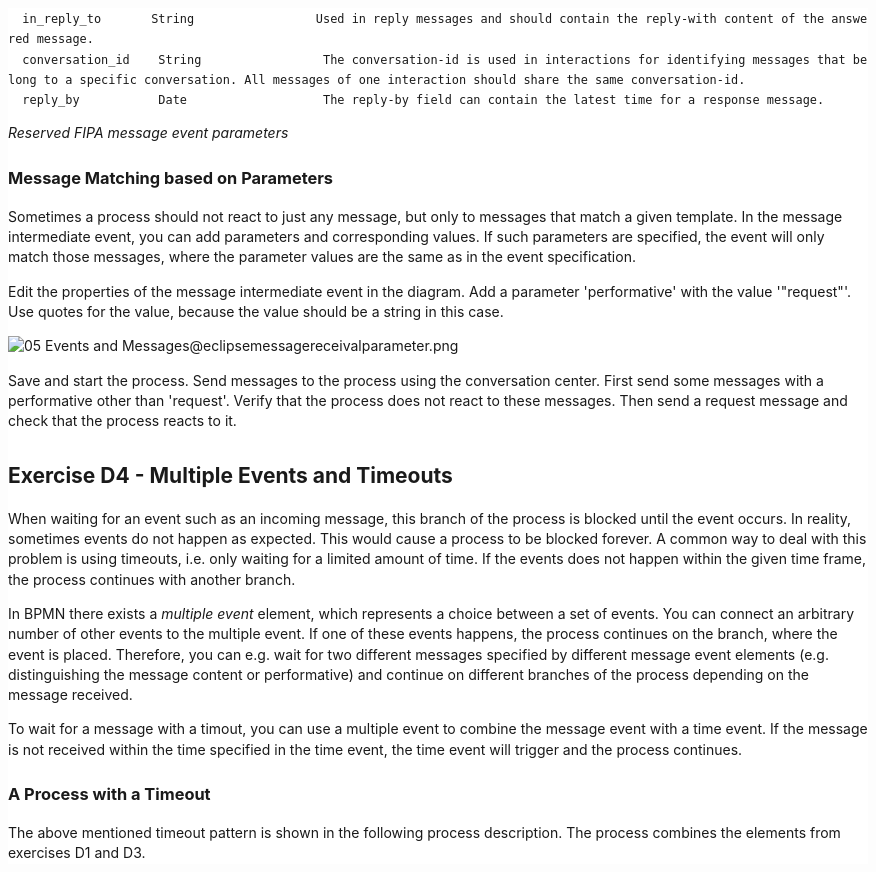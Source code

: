 ```
  in_reply_to       String                 Used in reply messages and should contain the reply-with content of the answered message.
  conversation_id    String                 The conversation-id is used in interactions for identifying messages that belong to a specific conversation. All messages of one interaction should share the same conversation-id.
  reply_by           Date                   The reply-by field can contain the latest time for a response message.
```

*Reserved FIPA message event parameters*

### Message Matching based on Parameters

Sometimes a process should not react to just any message, but only to messages that match a given template. In the message intermediate event, you can add parameters and corresponding values. If such parameters are specified, the event will only match those messages, where the parameter values are the same as in the event specification.

Edit the properties of the message intermediate event in the diagram. Add a parameter 'performative' with the value '"request"'. Use quotes for the value, because the value should be a string in this case.

![05 Events and Messages@eclipsemessagereceivalparameter.png](../05%20Events%20and%20Messages/05%20Events%20and%20Messages-eclipsemessagereceivalparameter.png)



Save and start the process. Send messages to the process using the conversation center. First send some messages with a performative other than 'request'. Verify that the process does not react to these messages. Then send a request message and check that the process reacts to it.

Exercise D4 - Multiple Events and Timeouts
-------------------------------------------------------

When waiting for an event such as an incoming message, this branch of the process is blocked until the event occurs.
In reality, sometimes events do not happen as expected. This would cause a process to be blocked forever. A common way to deal with this problem is using timeouts, i.e. only waiting for a limited amount of time. If the events does not happen within the given time frame, the process continues with another branch.

In BPMN there exists a *multiple event* element, which represents a choice between a set of events. You can connect an arbitrary number of other events to the multiple event. If one of these events happens, the process continues on the branch, where the event is placed. Therefore, you can e.g. wait for two different messages specified by different message event elements (e.g. distinguishing the message content or performative) and continue on different branches of the process depending on the message received.

To wait for a message with a timout, you can use a multiple event to combine the message event with a time event.
If the message is not received within the time specified in the time event, the time event will trigger and the process continues.

### A Process with a Timeout

The above mentioned timeout pattern is shown in the following process description. The process combines the elements from exercises D1 and D3.
